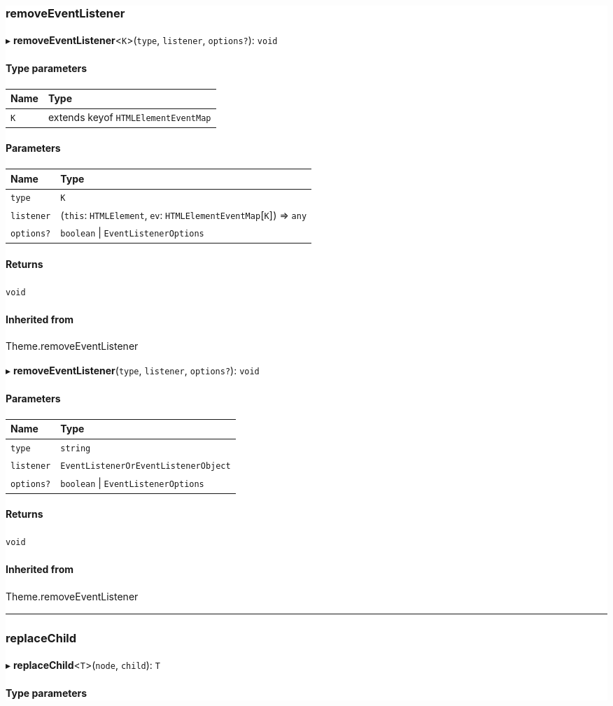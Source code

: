 ### removeEventListener

▸ **removeEventListener**<`K`\>(`type`, `listener`, `options?`): `void`

#### Type parameters

| Name | Type |
| :------ | :------ |
| `K` | extends keyof `HTMLElementEventMap` |

#### Parameters

| Name | Type |
| :------ | :------ |
| `type` | `K` |
| `listener` | (`this`: `HTMLElement`, `ev`: `HTMLElementEventMap`[`K`]) => `any` |
| `options?` | `boolean` \| `EventListenerOptions` |

#### Returns

`void`

#### Inherited from

Theme.removeEventListener

▸ **removeEventListener**(`type`, `listener`, `options?`): `void`

#### Parameters

| Name | Type |
| :------ | :------ |
| `type` | `string` |
| `listener` | `EventListenerOrEventListenerObject` |
| `options?` | `boolean` \| `EventListenerOptions` |

#### Returns

`void`

#### Inherited from

Theme.removeEventListener

___

### replaceChild

▸ **replaceChild**<`T`\>(`node`, `child`): `T`

#### Type parameters
